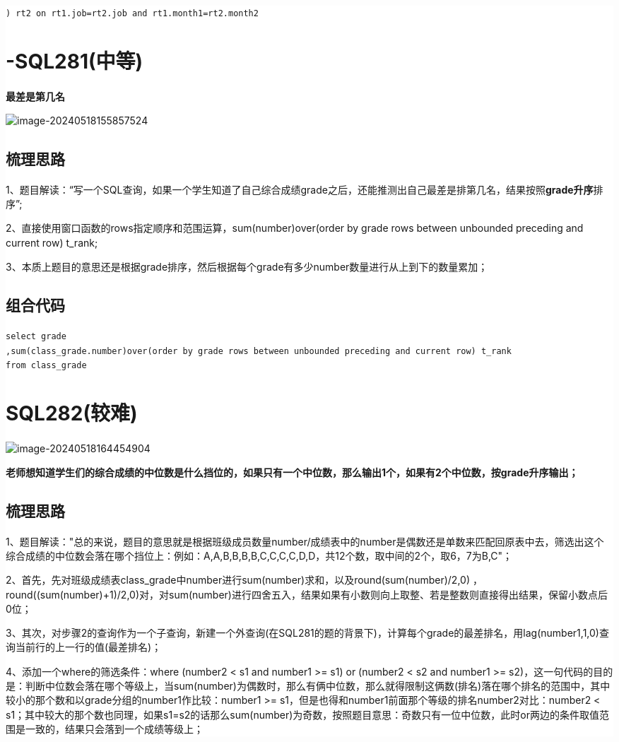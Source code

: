 ~~~mysql
) rt2 on rt1.job=rt2.job and rt1.month1=rt2.month2
~~~



# -SQL281(中等)

**最差是第几名**

![image-20240518155857524](C:\Users\victory\AppData\Roaming\Typora\typora-user-images\image-20240518155857524.png)



## 梳理思路

1、题目解读：“写一个SQL查询，如果一个学生知道了自己综合成绩grade之后，还能推测出自己最差是排第几名，结果按照**grade升序**排序”;

2、直接使用窗口函数的rows指定顺序和范围运算，sum(number)over(order by grade rows between unbounded preceding and current row) t_rank;

3、本质上题目的意思还是根据grade排序，然后根据每个grade有多少number数量进行从上到下的数量累加；



## 组合代码

~~~mysql
select grade
,sum(class_grade.number)over(order by grade rows between unbounded preceding and current row) t_rank
from class_grade
~~~



# SQL282(较难)

![image-20240518164454904](C:\Users\victory\AppData\Roaming\Typora\typora-user-images\image-20240518164454904.png)

**老师想知道学生们的综合成绩的中位数是什么挡位的，如果只有一个中位数，那么输出1个，如果有2个中位数，按grade升序输出；**

## 梳理思路

1、题目解读："总的来说，题目的意思就是根据班级成员数量number/成绩表中的number是偶数还是单数来匹配回原表中去，筛选出这个综合成绩的中位数会落在哪个挡位上：例如：A,A,B,B,B,B,C,C,C,C,D,D，共12个数，取中间的2个，取6，7为B,C"；

2、首先，先对班级成绩表class_grade中number进行sum(number)求和，以及round(sum(number)/2,0) ，round((sum(number)+1)/2,0)对，对sum(number)进行四舍五入，结果如果有小数则向上取整、若是整数则直接得出结果，保留小数点后0位；

3、其次，对步骤2的查询作为一个子查询，新建一个外查询(在SQL281的题的背景下)，计算每个grade的最差排名，用lag(number1,1,0)查询当前行的上一行的值(最差排名)；

4、添加一个where的筛选条件：where (number2 < s1 and number1 >= s1) or (number2 < s2 and number1 >= s2)，这一句代码的目的是：判断中位数会落在哪个等级上，当sum(number)为偶数时，那么有俩中位数，那么就得限制这俩数(排名)落在哪个排名的范围中，其中较小的那个数和以grade分组的number1作比较：number1 >= s1，但是也得和number1前面那个等级的排名number2对比：number2 < s1；其中较大的那个数也同理，如果s1=s2的话那么sum(number)为奇数，按照题目意思：奇数只有一位中位数，此时or两边的条件取值范围是一致的，结果只会落到一个成绩等级上；
